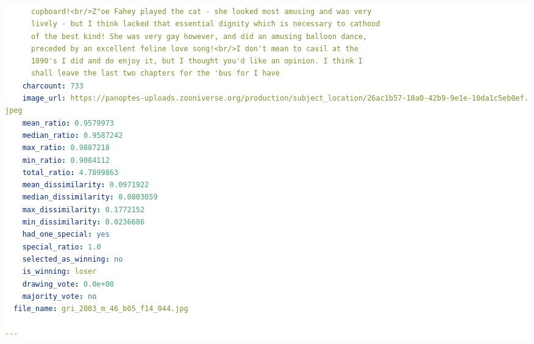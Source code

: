 ```yaml
      cupboard!<br/>Z"oe Fahey played the cat - she looked most amusing and was very
      lively - but I think lacked that essential dignity which is necessary to cathood
      of the best kind! She was very gay however, and did an amusing balloon dance,
      preceded by an excellent feline love song!<br/>I don't mean to cavil at the
      1890's I did and do enjoy it, but I thought you'd like an opinion. I think I
      shall leave the last two chapters for the 'bus for I have
    charcount: 733
    image_url: https://panoptes-uploads.zooniverse.org/production/subject_location/26ac1b57-18a0-42b9-9e1e-10da1c5eb0ef.jpeg
    mean_ratio: 0.9579973
    median_ratio: 0.9587242
    max_ratio: 0.9887218
    min_ratio: 0.9084112
    total_ratio: 4.7899863
    mean_dissimilarity: 0.0971922
    median_dissimilarity: 0.0803059
    max_dissimilarity: 0.1772152
    min_dissimilarity: 0.0236686
    had_one_special: yes
    special_ratio: 1.0
    selected_as_winning: no
    is_winning: loser
    drawing_vote: 0.0e+00
    majority_vote: no
  file_name: gri_2003_m_46_b05_f14_044.jpg

---
```

